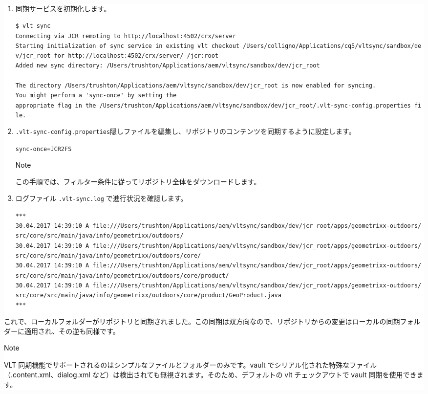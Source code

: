 1. 同期サービスを初期化します。

   ```shell
   $ vlt sync
   Connecting via JCR remoting to http://localhost:4502/crx/server
   Starting initialization of sync service in existing vlt checkout /Users/colligno/Applications/cq5/vltsync/sandbox/dev/jcr_root for http://localhost:4502/crx/server/-/jcr:root
   Added new sync directory: /Users/trushton/Applications/aem/vltsync/sandbox/dev/jcr_root
   
   The directory /Users/trushton/Applications/aem/vltsync/sandbox/dev/jcr_root is now enabled for syncing.
   You might perform a 'sync-once' by setting the
   appropriate flag in the /Users/trushton/Applications/aem/vltsync/sandbox/dev/jcr_root/.vlt-sync-config.properties file.
   ```

1. `.vlt-sync-config.properties`隠しファイルを編集し、リポジトリのコンテンツを同期するように設定します。

   ```xml
   sync-once=JCR2FS
   ```

   >[!NOTE]
   >
   >この手順では、フィルター条件に従ってリポジトリ全体をダウンロードします。

1. ログファイル `.vlt-sync.log` で進行状況を確認します。

   ```xml
   ***
   30.04.2017 14:39:10 A file:///Users/trushton/Applications/aem/vltsync/sandbox/dev/jcr_root/apps/geometrixx-outdoors/src/core/src/main/java/info/geometrixx/outdoors/
   30.04.2017 14:39:10 A file:///Users/trushton/Applications/aem/vltsync/sandbox/dev/jcr_root/apps/geometrixx-outdoors/src/core/src/main/java/info/geometrixx/outdoors/core/
   30.04.2017 14:39:10 A file:///Users/trushton/Applications/aem/vltsync/sandbox/dev/jcr_root/apps/geometrixx-outdoors/src/core/src/main/java/info/geometrixx/outdoors/core/product/
   30.04.2017 14:39:10 A file:///Users/trushton/Applications/aem/vltsync/sandbox/dev/jcr_root/apps/geometrixx-outdoors/src/core/src/main/java/info/geometrixx/outdoors/core/product/GeoProduct.java
   ***
   ```

これで、ローカルフォルダーがリポジトリと同期されました。この同期は双方向なので、リポジトリからの変更はローカルの同期フォルダーに適用され、その逆も同様です。

>[!NOTE]
>
>VLT 同期機能でサポートされるのはシンプルなファイルとフォルダーのみです。vault でシリアル化された特殊なファイル（.content.xml、dialog.xml など）は検出されても無視されます。そのため、デフォルトの vlt チェックアウトで vault 同期を使用できます。
